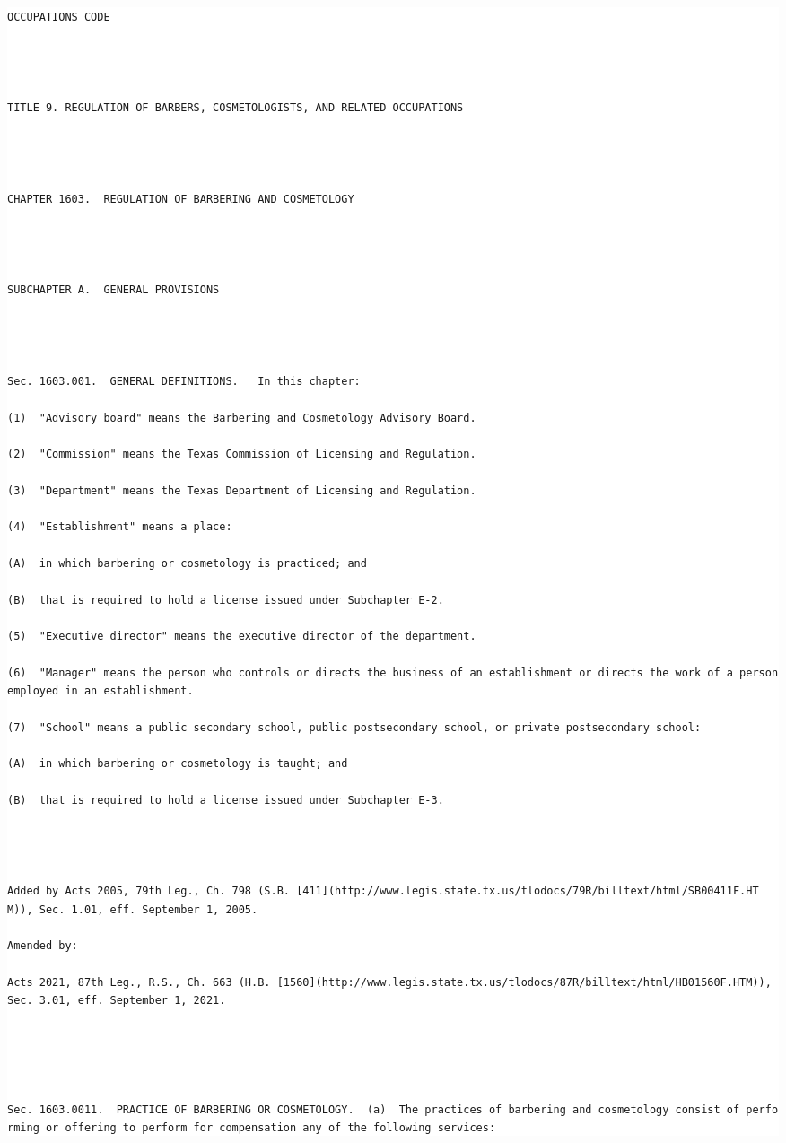 ﻿
    
    
    	
    					
    
    
    OCCUPATIONS CODE
    
      
    
    
    TITLE 9. REGULATION OF BARBERS, COSMETOLOGISTS, AND RELATED OCCUPATIONS
    
      
    
    
    CHAPTER 1603.  REGULATION OF BARBERING AND COSMETOLOGY
    
      
    
    
    SUBCHAPTER A.  GENERAL PROVISIONS
    
      
    
    
    Sec. 1603.001.  GENERAL DEFINITIONS.   In this chapter:
    
    (1)  "Advisory board" means the Barbering and Cosmetology Advisory Board.
    
    (2)  "Commission" means the Texas Commission of Licensing and Regulation.
    
    (3)  "Department" means the Texas Department of Licensing and Regulation.
    
    (4)  "Establishment" means a place:
    
    (A)  in which barbering or cosmetology is practiced; and
    
    (B)  that is required to hold a license issued under Subchapter E-2.
    
    (5)  "Executive director" means the executive director of the department.
    
    (6)  "Manager" means the person who controls or directs the business of an establishment or directs the work of a person employed in an establishment.
    
    (7)  "School" means a public secondary school, public postsecondary school, or private postsecondary school:
    
    (A)  in which barbering or cosmetology is taught; and
    
    (B)  that is required to hold a license issued under Subchapter E-3.
    
    
    
    
    Added by Acts 2005, 79th Leg., Ch. 798 (S.B. [411](http://www.legis.state.tx.us/tlodocs/79R/billtext/html/SB00411F.HTM)), Sec. 1.01, eff. September 1, 2005.
    
    Amended by: 
    
    Acts 2021, 87th Leg., R.S., Ch. 663 (H.B. [1560](http://www.legis.state.tx.us/tlodocs/87R/billtext/html/HB01560F.HTM)), Sec. 3.01, eff. September 1, 2021.
    
    
    
    
    
    Sec. 1603.0011.  PRACTICE OF BARBERING OR COSMETOLOGY.  (a)  The practices of barbering and cosmetology consist of performing or offering to perform for compensation any of the following services:
    
